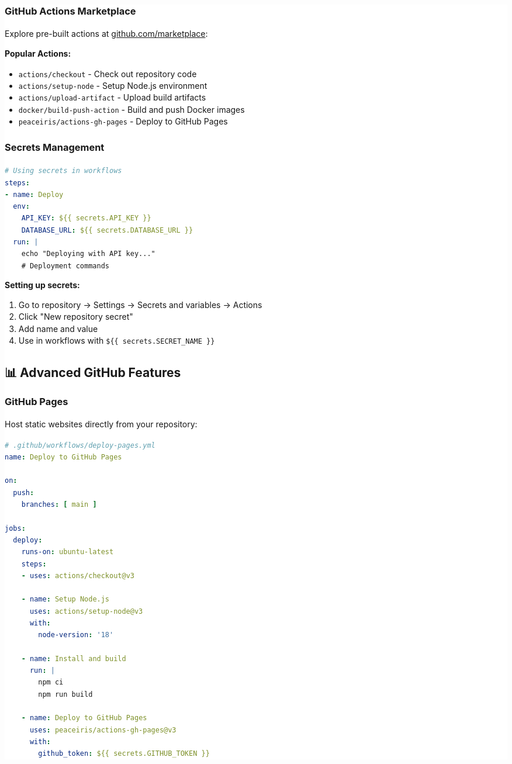 ### GitHub Actions Marketplace

Explore pre-built actions at [github.com/marketplace](https://github.com/marketplace):

**Popular Actions:**
- `actions/checkout` - Check out repository code
- `actions/setup-node` - Setup Node.js environment
- `actions/upload-artifact` - Upload build artifacts
- `docker/build-push-action` - Build and push Docker images
- `peaceiris/actions-gh-pages` - Deploy to GitHub Pages

### Secrets Management

```yaml
# Using secrets in workflows
steps:
- name: Deploy
  env:
    API_KEY: ${{ secrets.API_KEY }}
    DATABASE_URL: ${{ secrets.DATABASE_URL }}
  run: |
    echo "Deploying with API key..."
    # Deployment commands
```

**Setting up secrets:**
1. Go to repository → Settings → Secrets and variables → Actions
2. Click "New repository secret"
3. Add name and value
4. Use in workflows with `${{ secrets.SECRET_NAME }}`

## 📊 Advanced GitHub Features

### GitHub Pages

Host static websites directly from your repository:

```yaml
# .github/workflows/deploy-pages.yml
name: Deploy to GitHub Pages

on:
  push:
    branches: [ main ]

jobs:
  deploy:
    runs-on: ubuntu-latest
    steps:
    - uses: actions/checkout@v3
    
    - name: Setup Node.js
      uses: actions/setup-node@v3
      with:
        node-version: '18'
        
    - name: Install and build
      run: |
        npm ci
        npm run build
        
    - name: Deploy to GitHub Pages
      uses: peaceiris/actions-gh-pages@v3
      with:
        github_token: ${{ secrets.GITHUB_TOKEN }}
```